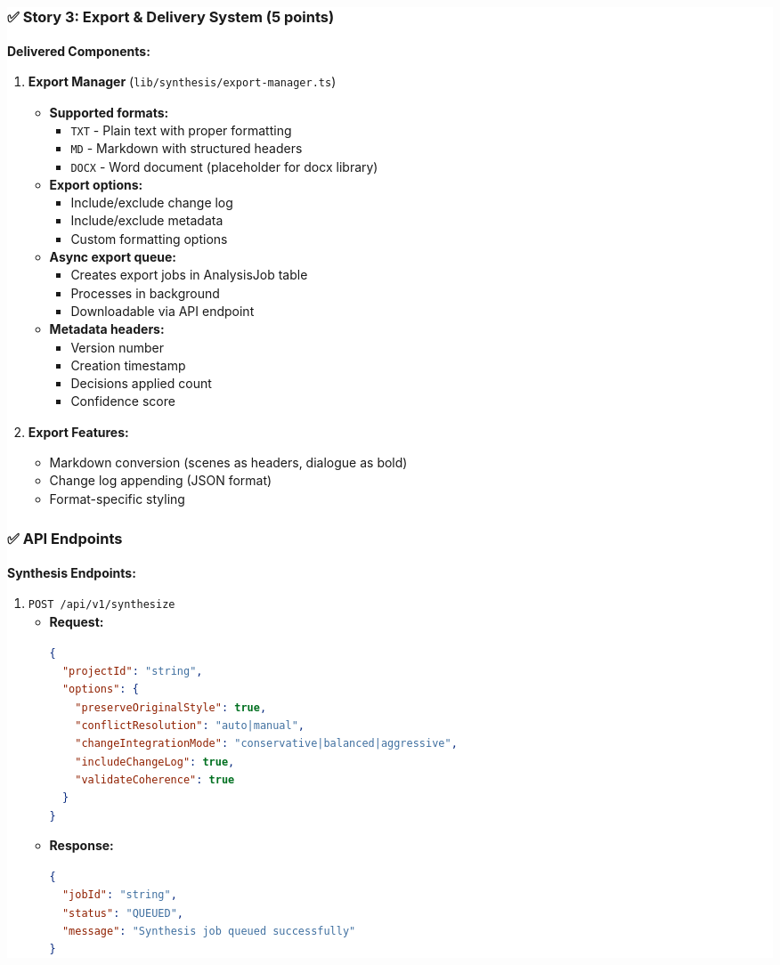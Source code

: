 ### ✅ Story 3: Export & Delivery System (5 points)

**Delivered Components:**

1. **Export Manager** (`lib/synthesis/export-manager.ts`)
   - **Supported formats:**
     - `TXT` - Plain text with proper formatting
     - `MD` - Markdown with structured headers
     - `DOCX` - Word document (placeholder for docx library)
   - **Export options:**
     - Include/exclude change log
     - Include/exclude metadata
     - Custom formatting options
   - **Async export queue:**
     - Creates export jobs in AnalysisJob table
     - Processes in background
     - Downloadable via API endpoint
   - **Metadata headers:**
     - Version number
     - Creation timestamp
     - Decisions applied count
     - Confidence score

2. **Export Features:**
   - Markdown conversion (scenes as headers, dialogue as bold)
   - Change log appending (JSON format)
   - Format-specific styling

### ✅ API Endpoints

**Synthesis Endpoints:**

1. `POST /api/v1/synthesize`
   - **Request:**
     ```json
     {
       "projectId": "string",
       "options": {
         "preserveOriginalStyle": true,
         "conflictResolution": "auto|manual",
         "changeIntegrationMode": "conservative|balanced|aggressive",
         "includeChangeLog": true,
         "validateCoherence": true
       }
     }
     ```
   - **Response:**
     ```json
     {
       "jobId": "string",
       "status": "QUEUED",
       "message": "Synthesis job queued successfully"
     }
     ```
